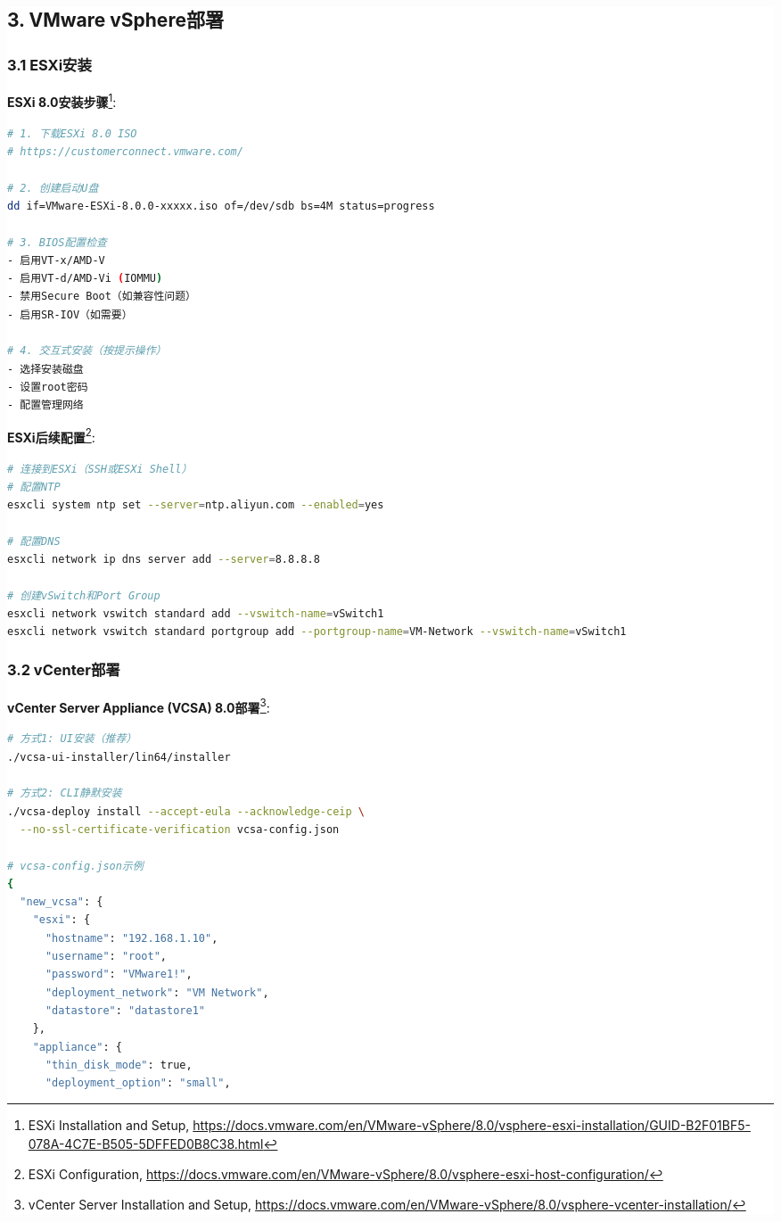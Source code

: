 
## 3. VMware vSphere部署

### 3.1 ESXi安装

**ESXi 8.0安装步骤**[^esxi-installation]:

```bash
# 1. 下载ESXi 8.0 ISO
# https://customerconnect.vmware.com/

# 2. 创建启动U盘
dd if=VMware-ESXi-8.0.0-xxxxx.iso of=/dev/sdb bs=4M status=progress

# 3. BIOS配置检查
- 启用VT-x/AMD-V
- 启用VT-d/AMD-Vi (IOMMU)
- 禁用Secure Boot（如兼容性问题）
- 启用SR-IOV（如需要）

# 4. 交互式安装（按提示操作）
- 选择安装磁盘
- 设置root密码
- 配置管理网络
```

**ESXi后续配置**[^esxi-configuration]:

```bash
# 连接到ESXi（SSH或ESXi Shell）
# 配置NTP
esxcli system ntp set --server=ntp.aliyun.com --enabled=yes

# 配置DNS
esxcli network ip dns server add --server=8.8.8.8

# 创建vSwitch和Port Group
esxcli network vswitch standard add --vswitch-name=vSwitch1
esxcli network vswitch standard portgroup add --portgroup-name=VM-Network --vswitch-name=vSwitch1
```

### 3.2 vCenter部署

**vCenter Server Appliance (VCSA) 8.0部署**[^vcenter-deployment]:

```bash
# 方式1: UI安装（推荐）
./vcsa-ui-installer/lin64/installer

# 方式2: CLI静默安装
./vcsa-deploy install --accept-eula --acknowledge-ceip \
  --no-ssl-certificate-verification vcsa-config.json

# vcsa-config.json示例
{
  "new_vcsa": {
    "esxi": {
      "hostname": "192.168.1.10",
      "username": "root",
      "password": "VMware1!",
      "deployment_network": "VM Network",
      "datastore": "datastore1"
    },
    "appliance": {
      "thin_disk_mode": true,
      "deployment_option": "small",
```

[^deployment-guide]: Enterprise Deployment Guide, https://www.vmware.com/support/pubs/
[^enterprise-architecture]: Enterprise Architecture, https://www.vmware.com/solutions/enterprise-architecture.html
[^cpu-selection]: Intel Xeon Processor Selection Guide, https://www.intel.com/content/www/us/en/products/docs/processors/xeon/
[^cpu-features]: Virtualization Technology, https://www.intel.com/content/www/us/en/virtualization/virtualization-technology/intel-virtualization-technology.html
[^memory-sizing]: Memory Sizing Guidelines, https://www.vmware.com/pdf/vi3_memory_sizing_for_consolidation.pdf
[^storage-architecture]: Storage Architecture, https://www.vmware.com/products/vsphere/storage.html
[^network-architecture]: Network Architecture Best Practices, https://www.vmware.com/pdf/vi_network_architecture.pdf
[^esxi-installation]: ESXi Installation and Setup, https://docs.vmware.com/en/VMware-vSphere/8.0/vsphere-esxi-installation/GUID-B2F01BF5-078A-4C7E-B505-5DFFED0B8C38.html
[^esxi-configuration]: ESXi Configuration, https://docs.vmware.com/en/VMware-vSphere/8.0/vsphere-esxi-host-configuration/
[^vcenter-deployment]: vCenter Server Installation and Setup, https://docs.vmware.com/en/VMware-vSphere/8.0/vsphere-vcenter-installation/
[^vds-configuration]: vSphere Distributed Switch, https://docs.vmware.com/en/VMware-vSphere/8.0/vsphere-networking/GUID-375B45C7-684C-4C51-BA3C-70E48DFABF04.html
[^vsan-configuration]: vSAN Configuration and Management, https://docs.vmware.com/en/VMware-vSAN/
[^vmware-ha]: vSphere HA, https://docs.vmware.com/en/VMware-vSphere/8.0/vsphere-availability/GUID-5432CA24-14F1-44E3-87FB-61D937831CF6.html
[^vmware-drs]: vSphere DRS, https://docs.vmware.com/en/VMware-vSphere/8.0/vsphere-resource-management/GUID-8ACF3502-5314-469F-8CC9-4A9BD5925BC2.html
[^veeam-backup]: Veeam Backup & Replication, https://www.veeam.com/documentation-guides-datasheets.html
[^kvm-installation]: KVM Installation, https://www.linux-kvm.org/page/Getting_Started
[^kvm-networking]: KVM Networking, https://wiki.libvirt.org/Networking.html
[^openvswitch]: Open vSwitch, https://www.openvswitch.org/support/dist-docs/
[^virt-install]: virt-install Manual, https://linux.die.net/man/1/virt-install